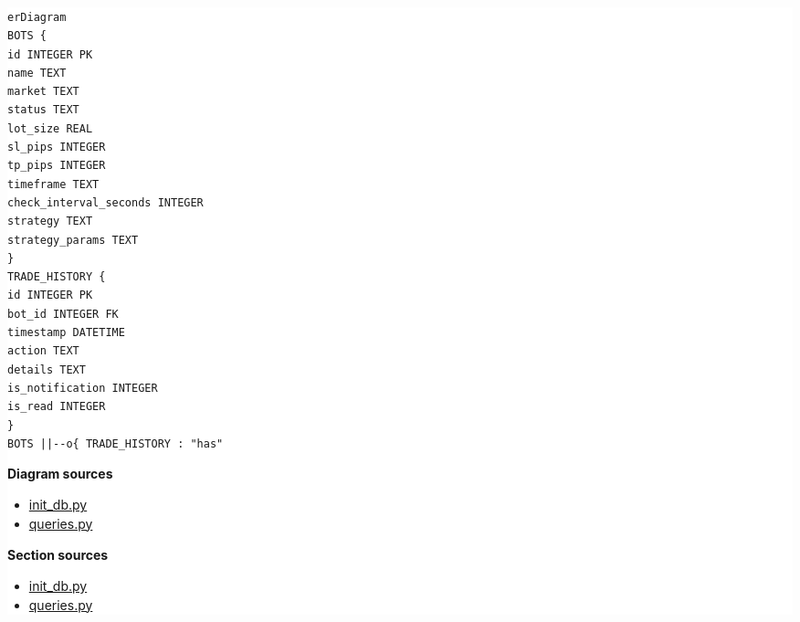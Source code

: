 ```mermaid
erDiagram
BOTS {
id INTEGER PK
name TEXT
market TEXT
status TEXT
lot_size REAL
sl_pips INTEGER
tp_pips INTEGER
timeframe TEXT
check_interval_seconds INTEGER
strategy TEXT
strategy_params TEXT
}
TRADE_HISTORY {
id INTEGER PK
bot_id INTEGER FK
timestamp DATETIME
action TEXT
details TEXT
is_notification INTEGER
is_read INTEGER
}
BOTS ||--o{ TRADE_HISTORY : "has"
```

**Diagram sources**
- [init_db.py](file://init_db.py#L49-L78)
- [queries.py](file://core/db/queries.py#L79-L89)

**Section sources**
- [init_db.py](file://init_db.py#L49-L78)
- [queries.py](file://core/db/queries.py#L79-L89)